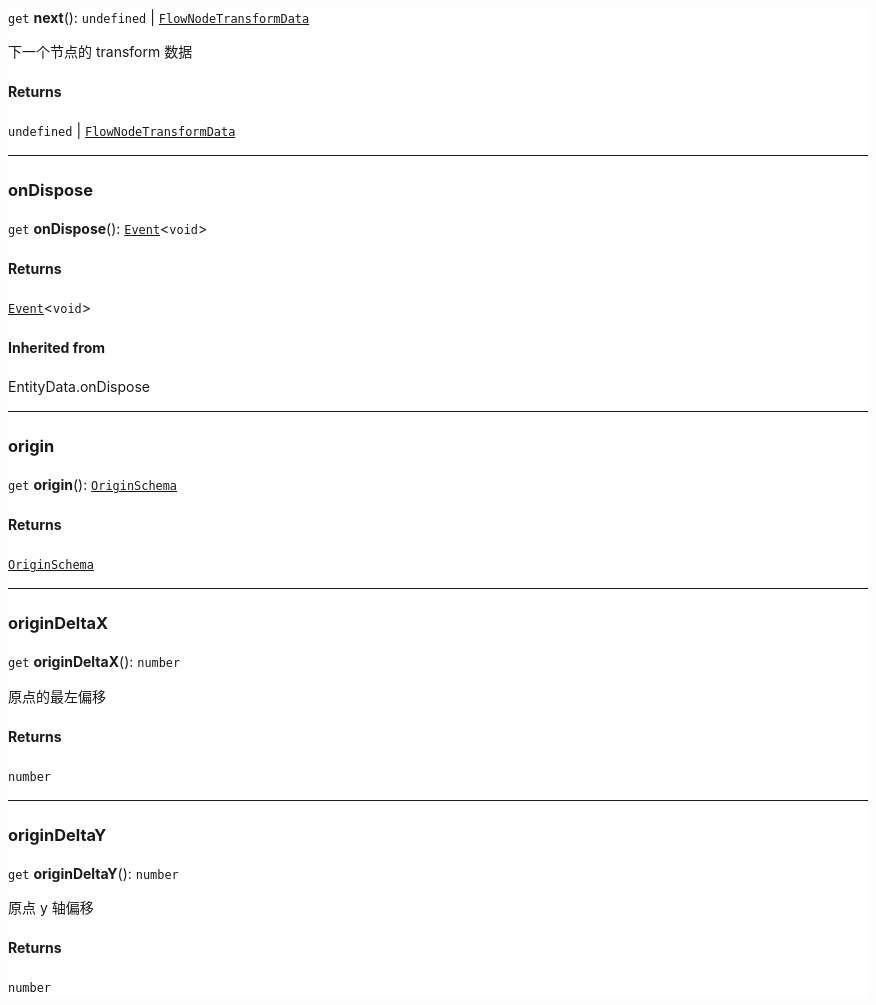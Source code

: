 `get` **next**(): `undefined` | [`FlowNodeTransformData`](/auto-docs/fixed-layout-editor/classes/FlowNodeTransformData.md)

下一个节点的 transform 数据

#### Returns

`undefined` | [`FlowNodeTransformData`](/auto-docs/fixed-layout-editor/classes/FlowNodeTransformData.md)

***

### onDispose

`get` **onDispose**(): [`Event`](/auto-docs/fixed-layout-editor/interfaces/Event-1.md)<`void`>

#### Returns

[`Event`](/auto-docs/fixed-layout-editor/interfaces/Event-1.md)<`void`>

#### Inherited from

EntityData.onDispose

***

### origin

`get` **origin**(): [`OriginSchema`](/auto-docs/fixed-layout-editor/interfaces/OriginSchema.md)

#### Returns

[`OriginSchema`](/auto-docs/fixed-layout-editor/interfaces/OriginSchema.md)

***

### originDeltaX

`get` **originDeltaX**(): `number`

原点的最左偏移

#### Returns

`number`

***

### originDeltaY

`get` **originDeltaY**(): `number`

原点 y 轴偏移

#### Returns

`number`
